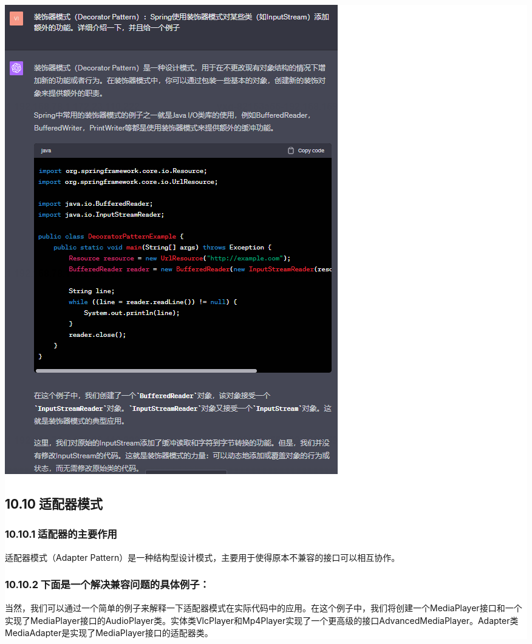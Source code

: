 ![img_13.png](img_13.png)

## 10.10 适配器模式

### 10.10.1 适配器的主要作用
适配器模式（Adapter Pattern）是一种结构型设计模式，主要用于使得原本不兼容的接口可以相互协作。

### 10.10.2 下面是一个解决兼容问题的具体例子：

当然，我们可以通过一个简单的例子来解释一下适配器模式在实际代码中的应用。在这个例子中，我们将创建一个MediaPlayer接口和一个实现了MediaPlayer接口的AudioPlayer类。实体类VlcPlayer和Mp4Player实现了一个更高级的接口AdvancedMediaPlayer。Adapter类MediaAdapter是实现了MediaPlayer接口的适配器类。
